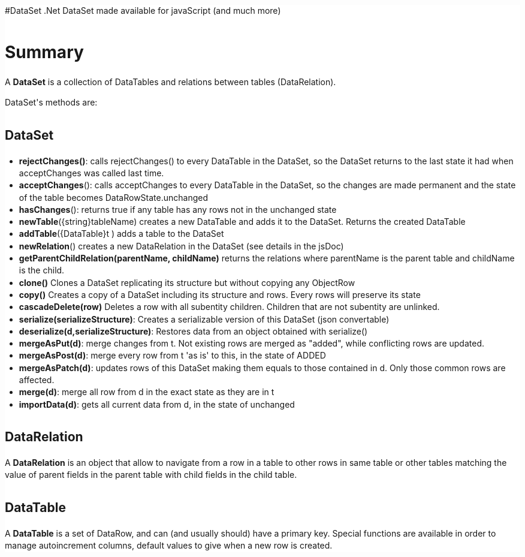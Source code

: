 #DataSet
.Net DataSet made available for javaScript (and much more)

# Summary
A **DataSet** is a collection of DataTables and relations between tables (DataRelation).

DataSet's methods are:

## DataSet

- **rejectChanges()**: calls rejectChanges() to every DataTable in the DataSet, so the DataSet returns to the last state
  it had when acceptChanges was called last time.
- **acceptChanges**(): calls acceptChanges to every DataTable in the DataSet, so the changes are made permanent and the state of
  the table becomes DataRowState.unchanged
- **hasChanges**(): returns true if any table has any rows not in the unchanged state
- **newTable**({string}tableName) creates a new DataTable and adds it to the DataSet. Returns the created DataTable
- **addTable**({DataTable}t ) adds a table to the DataSet
- **newRelation**() creates a new DataRelation in the DataSet (see details in the jsDoc)
- **getParentChildRelation(parentName, childName)** returns the relations where parentName is the parent table and childName is the child.
- **clone()**  Clones a DataSet replicating its structure but without copying any ObjectRow
- **copy()**  Creates a copy of a DataSet including its structure and rows. Every rows will preserve its state
- **cascadeDelete(row)** Deletes a row with all subentity children. Children that are not subentity are unlinked.
- **serialize(serializeStructure)**:  Creates a serializable version of this DataSet (json convertable)
- **deserialize(d,serializeStructure)**:  Restores data from an object obtained with serialize()
- **mergeAsPut(d)**: merge changes from t. Not existing rows are merged as "added", while conflicting rows are updated.
- **mergeAsPost(d)**: merge every row from t 'as is' to this, in the state of ADDED
- **mergeAsPatch(d)**: updates rows of this DataSet making them equals to those contained in d. Only those common rows
  are affected.
- **merge(d)**: merge all row from d in the exact state as they are in t
- **importData(d)**: gets all current data from d, in the state of unchanged



## DataRelation
A **DataRelation** is an object that allow to navigate from a row in a table to other rows in same table or other tables
matching the value of parent fields in the parent table with child fields in the child table.

## DataTable
A **DataTable** is a set of DataRow, and can (and usually should) have a primary key. Special functions are available in order to manage autoincrement columns,
default values to give when a new row is created.

